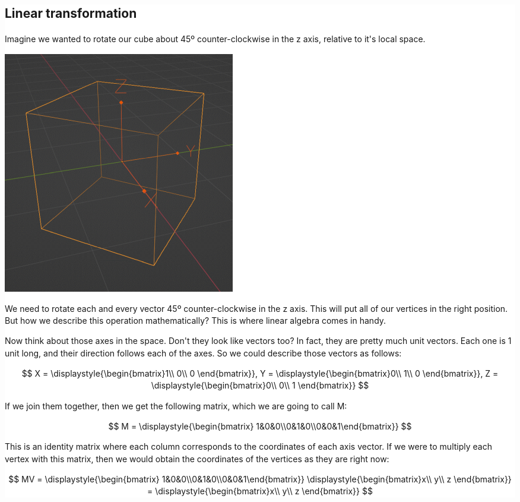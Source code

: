 ## Linear transformation

Imagine we wanted to rotate our cube about 45º counter-clockwise in the z axis, relative to it's local space.

![asd](6.png)

We need to rotate each and every vector 45º counter-clockwise in the z axis. This will put all of our vertices in the right position. But how we describe this operation mathematically? This is where linear algebra comes in handy.

Now think about those axes in the space. Don't they look like vectors too? In fact, they are pretty much unit vectors. Each one is 1 unit long, and their direction follows each of the axes. So we could describe those vectors as follows:

$$
X = \displaystyle{\begin{bmatrix}1\\ 0\\ 0  \end{bmatrix}}, Y = \displaystyle{\begin{bmatrix}0\\ 1\\ 0  \end{bmatrix}}, 
Z = \displaystyle{\begin{bmatrix}0\\ 0\\ 1  \end{bmatrix}}
$$

If we join them together, then we get the following matrix, which we are going to call M:

$$
M = \displaystyle{\begin{bmatrix} 1&0&0\\0&1&0\\0&0&1\end{bmatrix}}
$$

This is an identity matrix where each column corresponds to the coordinates of each axis vector. If we were to multiply each vertex with this matrix, then we would obtain the coordinates of the vertices as they are right now:

$$
MV = \displaystyle{\begin{bmatrix} 1&0&0\\0&1&0\\0&0&1\end{bmatrix}} \displaystyle{\begin{bmatrix}x\\ y\\ z  \end{bmatrix}} = \displaystyle{\begin{bmatrix}x\\ y\\ z  \end{bmatrix}}
$$
